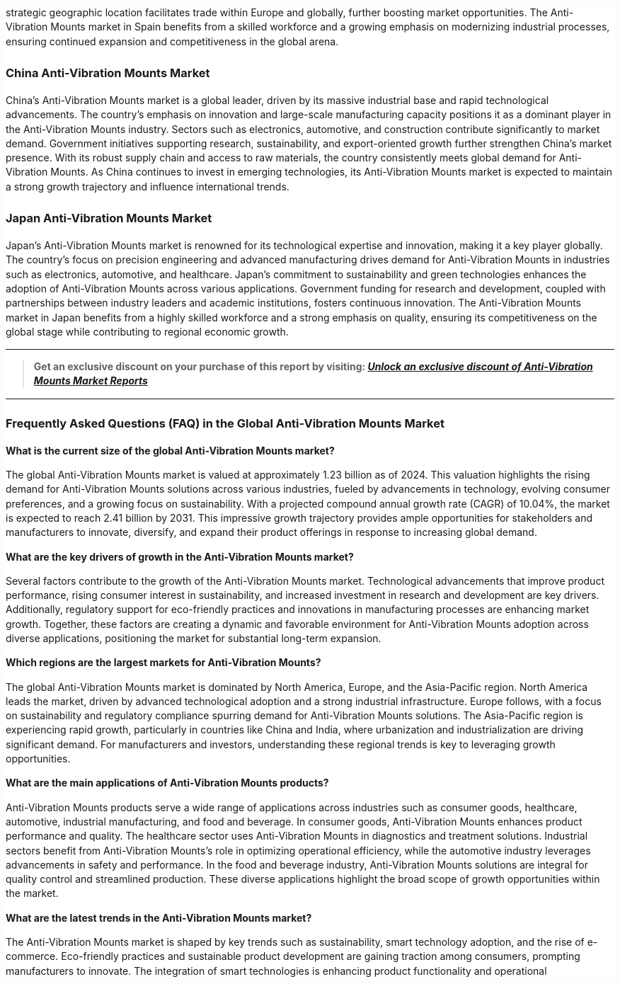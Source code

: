 strategic geographic location facilitates trade within Europe and globally, further boosting market opportunities. The Anti-Vibration Mounts market in Spain benefits from a skilled workforce and a growing emphasis on modernizing industrial processes, ensuring continued expansion and competitiveness in the global arena.</p><h3>China Anti-Vibration Mounts Market</h3><p>China&rsquo;s Anti-Vibration Mounts market is a global leader, driven by its massive industrial base and rapid technological advancements. The country&rsquo;s emphasis on innovation and large-scale manufacturing capacity positions it as a dominant player in the Anti-Vibration Mounts industry. Sectors such as electronics, automotive, and construction contribute significantly to market demand. Government initiatives supporting research, sustainability, and export-oriented growth further strengthen China&rsquo;s market presence. With its robust supply chain and access to raw materials, the country consistently meets global demand for Anti-Vibration Mounts. As China continues to invest in emerging technologies, its Anti-Vibration Mounts market is expected to maintain a strong growth trajectory and influence international trends.</p><h3>Japan Anti-Vibration Mounts Market</h3><p>Japan&rsquo;s Anti-Vibration Mounts market is renowned for its technological expertise and innovation, making it a key player globally. The country&rsquo;s focus on precision engineering and advanced manufacturing drives demand for Anti-Vibration Mounts in industries such as electronics, automotive, and healthcare. Japan&rsquo;s commitment to sustainability and green technologies enhances the adoption of Anti-Vibration Mounts across various applications. Government funding for research and development, coupled with partnerships between industry leaders and academic institutions, fosters continuous innovation. The Anti-Vibration Mounts market in Japan benefits from a highly skilled workforce and a strong emphasis on quality, ensuring its competitiveness on the global stage while contributing to regional economic growth.</p><hr /><blockquote><p><strong>Get an exclusive discount on your purchase of this report by visiting: <em><a href="://marketresearchpulse.com/ask-for-discount/72637?utm_source=Github&amp;utm_medium=0115">Unlock an exclusive discount of Anti-Vibration Mounts Market Reports</a></em>&nbsp;</strong></p></blockquote><hr /><h3>Frequently Asked Questions (FAQ) in the Global Anti-Vibration Mounts Market</h3><p><strong>What is the current size of the global Anti-Vibration Mounts market?</strong></p><p>The global Anti-Vibration Mounts market is valued at approximately 1.23 billion as of 2024. This valuation highlights the rising demand for Anti-Vibration Mounts solutions across various industries, fueled by advancements in technology, evolving consumer preferences, and a growing focus on sustainability. With a projected compound annual growth rate (CAGR) of 10.04%, the market is expected to reach 2.41 billion by 2031. This impressive growth trajectory provides ample opportunities for stakeholders and manufacturers to innovate, diversify, and expand their product offerings in response to increasing global demand.</p><p><strong>What are the key drivers of growth in the Anti-Vibration Mounts market?</strong></p><p>Several factors contribute to the growth of the Anti-Vibration Mounts market. Technological advancements that improve product performance, rising consumer interest in sustainability, and increased investment in research and development are key drivers. Additionally, regulatory support for eco-friendly practices and innovations in manufacturing processes are enhancing market growth. Together, these factors are creating a dynamic and favorable environment for Anti-Vibration Mounts adoption across diverse applications, positioning the market for substantial long-term expansion.</p><p><strong>Which regions are the largest markets for Anti-Vibration Mounts?</strong></p><p>The global Anti-Vibration Mounts market is dominated by North America, Europe, and the Asia-Pacific region. North America leads the market, driven by advanced technological adoption and a strong industrial infrastructure. Europe follows, with a focus on sustainability and regulatory compliance spurring demand for Anti-Vibration Mounts solutions. The Asia-Pacific region is experiencing rapid growth, particularly in countries like China and India, where urbanization and industrialization are driving significant demand. For manufacturers and investors, understanding these regional trends is key to leveraging growth opportunities.</p><p><strong>What are the main applications of Anti-Vibration Mounts products?</strong></p><p>Anti-Vibration Mounts products serve a wide range of applications across industries such as consumer goods, healthcare, automotive, industrial manufacturing, and food and beverage. In consumer goods, Anti-Vibration Mounts enhances product performance and quality. The healthcare sector uses Anti-Vibration Mounts in diagnostics and treatment solutions. Industrial sectors benefit from Anti-Vibration Mounts&rsquo;s role in optimizing operational efficiency, while the automotive industry leverages advancements in safety and performance. In the food and beverage industry, Anti-Vibration Mounts solutions are integral for quality control and streamlined production. These diverse applications highlight the broad scope of growth opportunities within the market.</p><p><strong>What are the latest trends in the Anti-Vibration Mounts market?</strong></p><p>The Anti-Vibration Mounts market is shaped by key trends such as sustainability, smart technology adoption, and the rise of e-commerce. Eco-friendly practices and sustainable product development are gaining traction among consumers, prompting manufacturers to innovate. The integration of smart technologies is enhancing product functionality and operational
